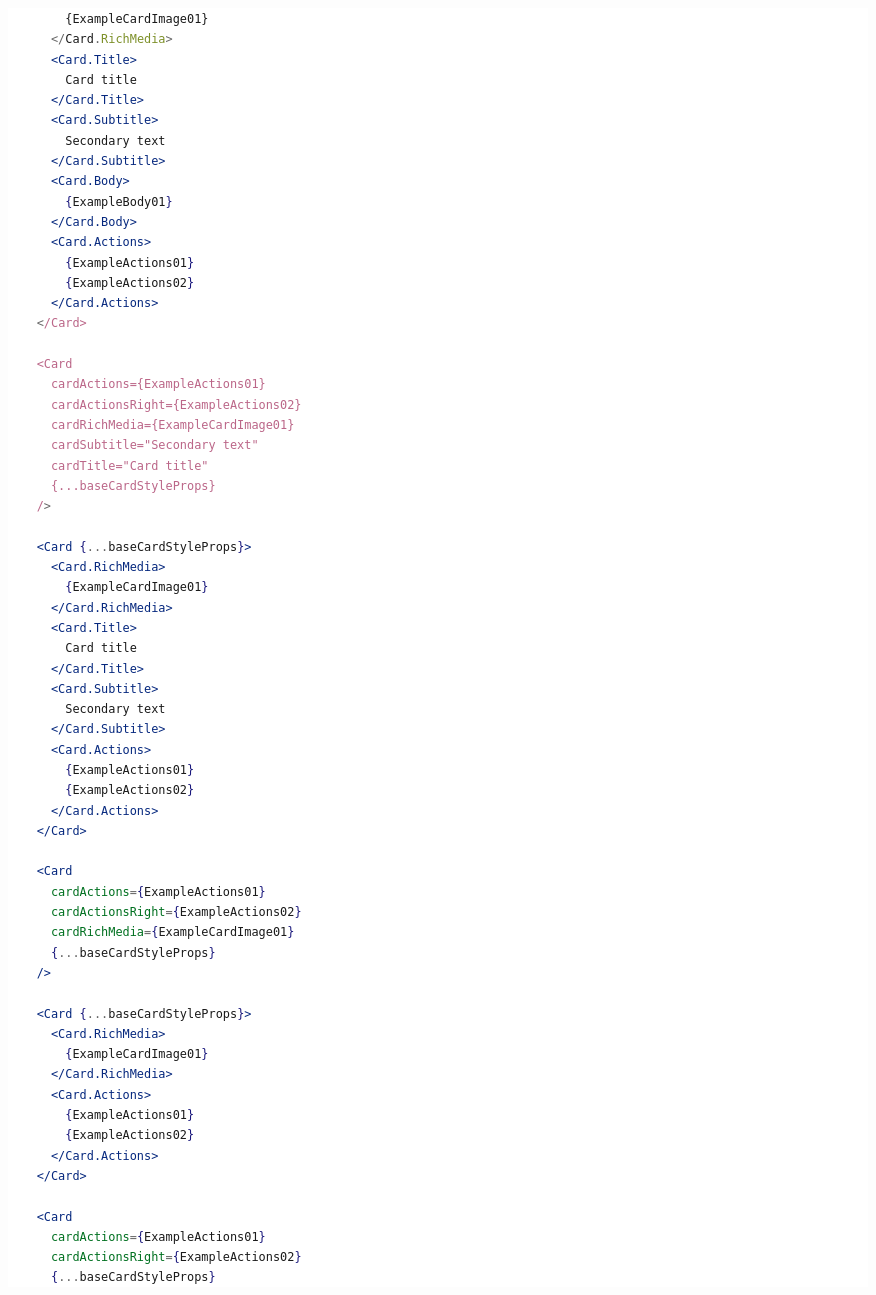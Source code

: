 ```jsx is Markdown
        {ExampleCardImage01}
      </Card.RichMedia>
      <Card.Title>
        Card title
      </Card.Title>
      <Card.Subtitle>
        Secondary text
      </Card.Subtitle>
      <Card.Body>
        {ExampleBody01}
      </Card.Body>
      <Card.Actions>
        {ExampleActions01}
        {ExampleActions02}
      </Card.Actions>
    </Card>

    <Card
      cardActions={ExampleActions01}
      cardActionsRight={ExampleActions02}
      cardRichMedia={ExampleCardImage01}
      cardSubtitle="Secondary text"
      cardTitle="Card title"
      {...baseCardStyleProps}
    />

    <Card {...baseCardStyleProps}>
      <Card.RichMedia>
        {ExampleCardImage01}
      </Card.RichMedia>
      <Card.Title>
        Card title
      </Card.Title>
      <Card.Subtitle>
        Secondary text
      </Card.Subtitle>
      <Card.Actions>
        {ExampleActions01}
        {ExampleActions02}
      </Card.Actions>
    </Card>

    <Card
      cardActions={ExampleActions01}
      cardActionsRight={ExampleActions02}
      cardRichMedia={ExampleCardImage01}
      {...baseCardStyleProps}
    />

    <Card {...baseCardStyleProps}>
      <Card.RichMedia>
        {ExampleCardImage01}
      </Card.RichMedia>
      <Card.Actions>
        {ExampleActions01}
        {ExampleActions02}
      </Card.Actions>
    </Card>

    <Card
      cardActions={ExampleActions01}
      cardActionsRight={ExampleActions02}
      {...baseCardStyleProps}
```